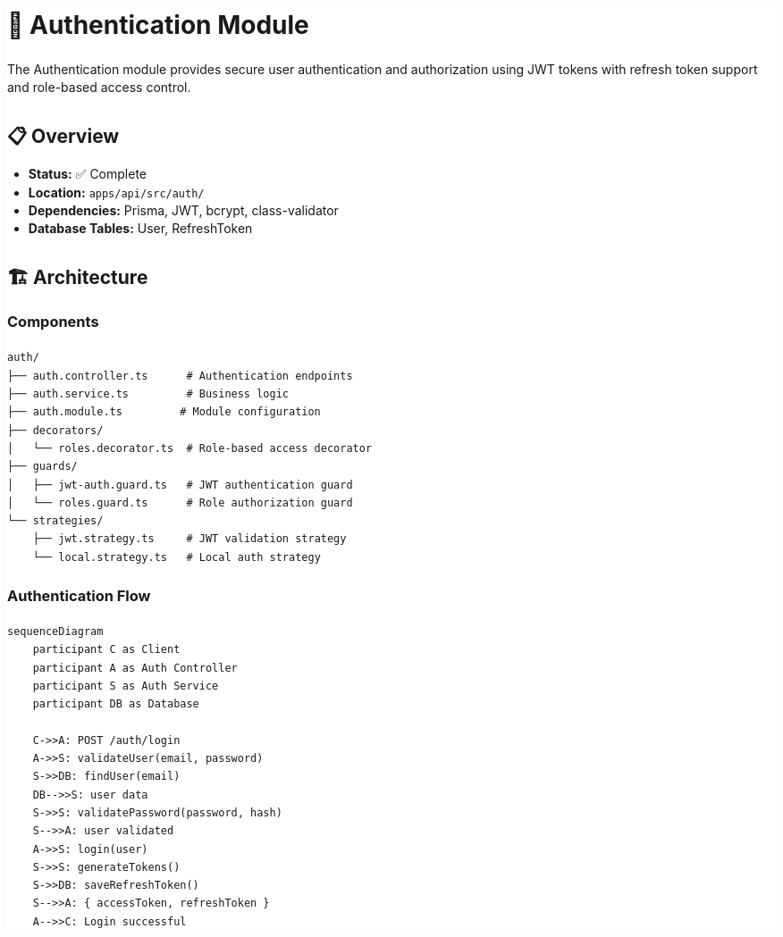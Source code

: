 # 🔐 Authentication Module

The Authentication module provides secure user authentication and authorization using JWT tokens with refresh token support and role-based access control.

## 📋 Overview

- **Status:** ✅ Complete
- **Location:** `apps/api/src/auth/`
- **Dependencies:** Prisma, JWT, bcrypt, class-validator
- **Database Tables:** User, RefreshToken

## 🏗️ Architecture

### Components

```
auth/
├── auth.controller.ts      # Authentication endpoints
├── auth.service.ts         # Business logic
├── auth.module.ts         # Module configuration
├── decorators/
│   └── roles.decorator.ts  # Role-based access decorator
├── guards/
│   ├── jwt-auth.guard.ts   # JWT authentication guard
│   └── roles.guard.ts      # Role authorization guard
└── strategies/
    ├── jwt.strategy.ts     # JWT validation strategy
    └── local.strategy.ts   # Local auth strategy
```

### Authentication Flow

```mermaid
sequenceDiagram
    participant C as Client
    participant A as Auth Controller
    participant S as Auth Service
    participant DB as Database
    
    C->>A: POST /auth/login
    A->>S: validateUser(email, password)
    S->>DB: findUser(email)
    DB-->>S: user data
    S->>S: validatePassword(password, hash)
    S-->>A: user validated
    A->>S: login(user)
    S->>S: generateTokens()
    S->>DB: saveRefreshToken()
    S-->>A: { accessToken, refreshToken }
    A-->>C: Login successful
```

